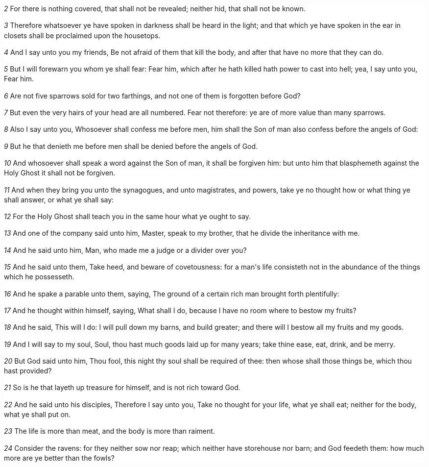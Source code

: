 *2* For there is nothing covered, that shall not be revealed; neither hid, that shall not be known.

*3* Therefore whatsoever ye have spoken in darkness shall be heard in the light; and that which ye have spoken in the ear in closets shall be proclaimed upon the housetops.

*4* And I say unto you my friends, Be not afraid of them that kill the body, and after that have no more that they can do.

*5* But I will forewarn you whom ye shall fear: Fear him, which after he hath killed hath power to cast into hell; yea, I say unto you, Fear him.

*6* Are not five sparrows sold for two farthings, and not one of them is forgotten before God?

*7* But even the very hairs of your head are all numbered. Fear not therefore: ye are of more value than many sparrows.

*8* Also I say unto you, Whosoever shall confess me before men, him shall the Son of man also confess before the angels of God:

*9* But he that denieth me before men shall be denied before the angels of God.

*10* And whosoever shall speak a word against the Son of man, it shall be forgiven him: but unto him that blasphemeth against the Holy Ghost it shall not be forgiven.

*11* And when they bring you unto the synagogues, and unto magistrates, and powers, take ye no thought how or what thing ye shall answer, or what ye shall say:

*12* For the Holy Ghost shall teach you in the same hour what ye ought to say.

*13* And one of the company said unto him, Master, speak to my brother, that he divide the inheritance with me.

*14* And he said unto him, Man, who made me a judge or a divider over you?

*15* And he said unto them, Take heed, and beware of covetousness: for a man's life consisteth not in the abundance of the things which he possesseth.

*16* And he spake a parable unto them, saying, The ground of a certain rich man brought forth plentifully:

*17* And he thought within himself, saying, What shall I do, because I have no room where to bestow my fruits?

*18* And he said, This will I do: I will pull down my barns, and build greater; and there will I bestow all my fruits and my goods.

*19* And I will say to my soul, Soul, thou hast much goods laid up for many years; take thine ease, eat, drink, and be merry.

*20* But God said unto him, Thou fool, this night thy soul shall be required of thee: then whose shall those things be, which thou hast provided?

*21* So is he that layeth up treasure for himself, and is not rich toward God.

*22* And he said unto his disciples, Therefore I say unto you, Take no thought for your life, what ye shall eat; neither for the body, what ye shall put on.

*23* The life is more than meat, and the body is more than raiment.

*24* Consider the ravens: for they neither sow nor reap; which neither have storehouse nor barn; and God feedeth them: how much more are ye better than the fowls?
